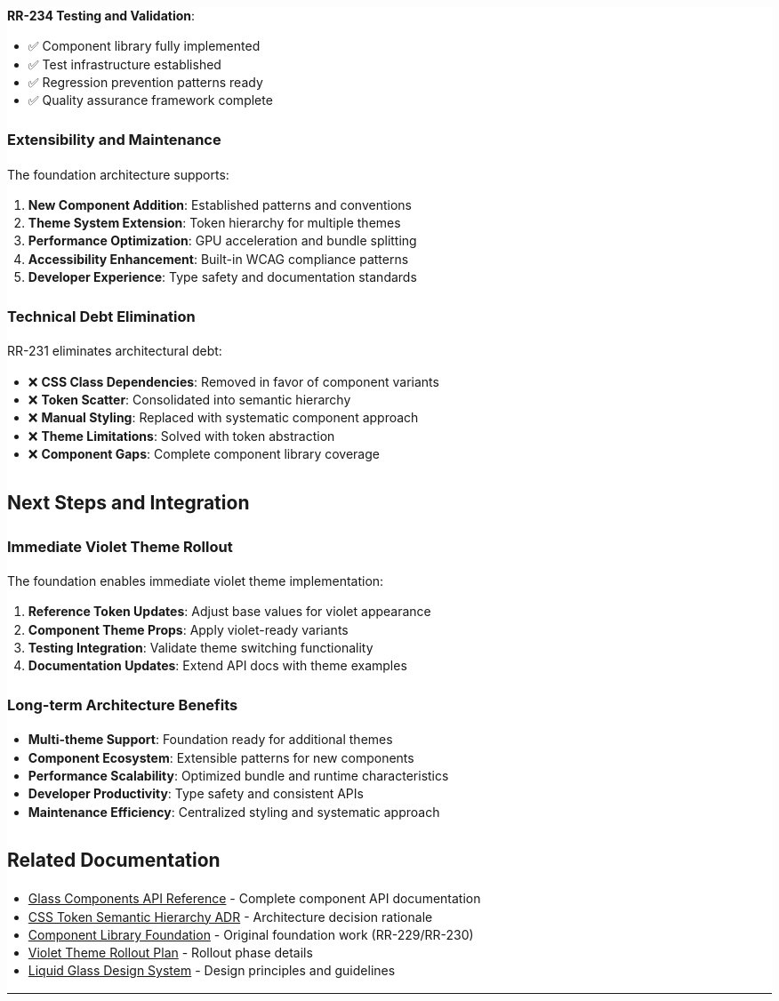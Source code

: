 **RR-234 Testing and Validation**:

- ✅ Component library fully implemented
- ✅ Test infrastructure established
- ✅ Regression prevention patterns ready
- ✅ Quality assurance framework complete

### Extensibility and Maintenance

The foundation architecture supports:

1. **New Component Addition**: Established patterns and conventions
2. **Theme System Extension**: Token hierarchy for multiple themes
3. **Performance Optimization**: GPU acceleration and bundle splitting
4. **Accessibility Enhancement**: Built-in WCAG compliance patterns
5. **Developer Experience**: Type safety and documentation standards

### Technical Debt Elimination

RR-231 eliminates architectural debt:

- ❌ **CSS Class Dependencies**: Removed in favor of component variants
- ❌ **Token Scatter**: Consolidated into semantic hierarchy
- ❌ **Manual Styling**: Replaced with systematic component approach
- ❌ **Theme Limitations**: Solved with token abstraction
- ❌ **Component Gaps**: Complete component library coverage

## Next Steps and Integration

### Immediate Violet Theme Rollout

The foundation enables immediate violet theme implementation:

1. **Reference Token Updates**: Adjust base values for violet appearance
2. **Component Theme Props**: Apply violet-ready variants
3. **Testing Integration**: Validate theme switching functionality
4. **Documentation Updates**: Extend API docs with theme examples

### Long-term Architecture Benefits

- **Multi-theme Support**: Foundation ready for additional themes
- **Component Ecosystem**: Extensible patterns for new components
- **Performance Scalability**: Optimized bundle and runtime characteristics
- **Developer Productivity**: Type safety and consistent APIs
- **Maintenance Efficiency**: Centralized styling and systematic approach

## Related Documentation

- [Glass Components API Reference](../ui-ux/glass-components-api.md) - Complete component API documentation
- [CSS Token Semantic Hierarchy ADR](../adr/20250822-css-token-semantic-hierarchy.md) - Architecture decision rationale
- [Component Library Foundation](./component-library-foundation.md) - Original foundation work (RR-229/RR-230)
- [Violet Theme Rollout Plan](../expert-discussions/violet-tailwind-theme-rollout-plan-2025-08-19.md) - Rollout phase details
- [Liquid Glass Design System](../ui-ux/liquid-glass-design-system.md) - Design principles and guidelines

---
